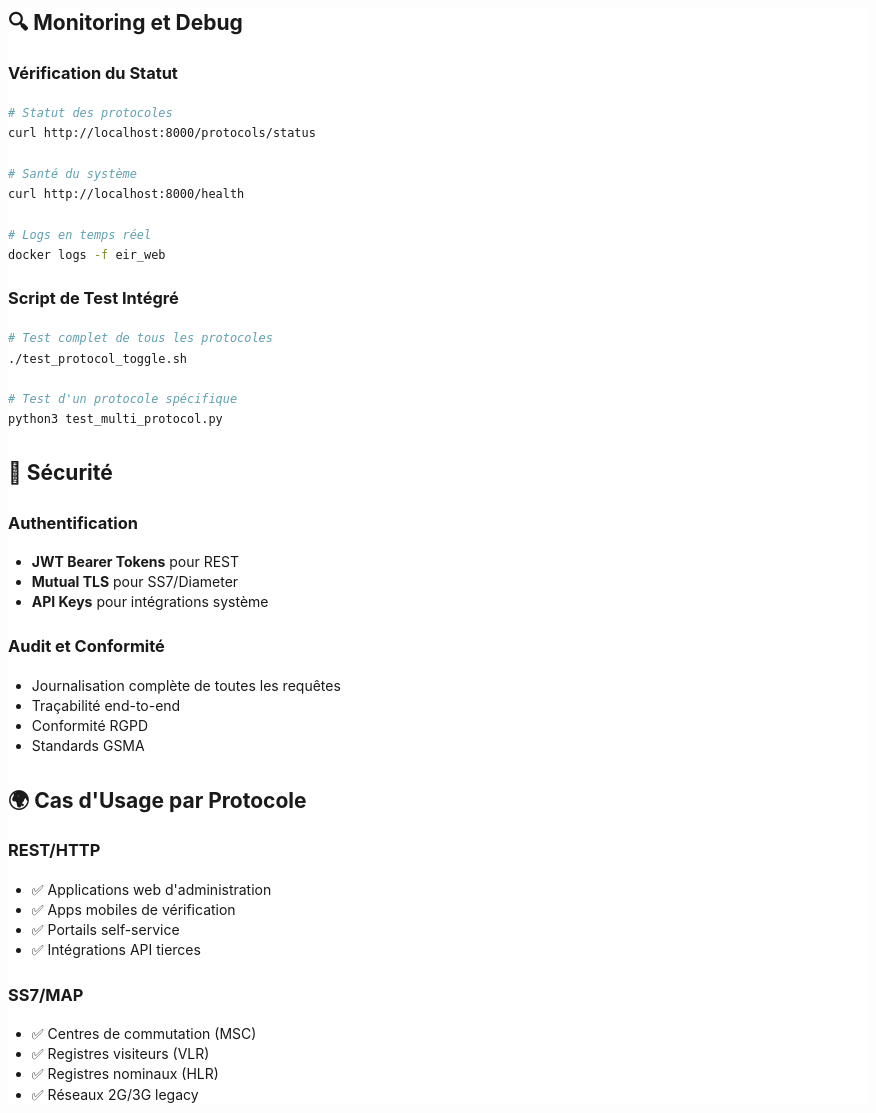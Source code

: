 ## 🔍 Monitoring et Debug

### Vérification du Statut

```bash
# Statut des protocoles
curl http://localhost:8000/protocols/status

# Santé du système
curl http://localhost:8000/health

# Logs en temps réel
docker logs -f eir_web
```

### Script de Test Intégré

```bash
# Test complet de tous les protocoles
./test_protocol_toggle.sh

# Test d'un protocole spécifique
python3 test_multi_protocol.py
```

## 🔐 Sécurité

### Authentification

- **JWT Bearer Tokens** pour REST
- **Mutual TLS** pour SS7/Diameter
- **API Keys** pour intégrations système

### Audit et Conformité

- Journalisation complète de toutes les requêtes
- Traçabilité end-to-end
- Conformité RGPD
- Standards GSMA

## 🌍 Cas d'Usage par Protocole

### REST/HTTP
- ✅ Applications web d'administration
- ✅ Apps mobiles de vérification  
- ✅ Portails self-service
- ✅ Intégrations API tierces

### SS7/MAP
- ✅ Centres de commutation (MSC)
- ✅ Registres visiteurs (VLR)
- ✅ Registres nominaux (HLR)
- ✅ Réseaux 2G/3G legacy
